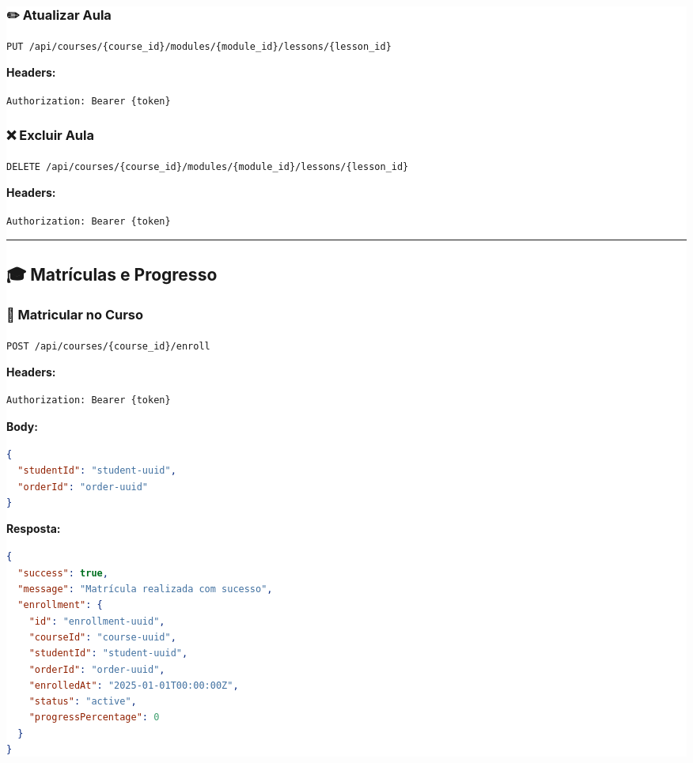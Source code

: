 ### ✏️ Atualizar Aula
```http
PUT /api/courses/{course_id}/modules/{module_id}/lessons/{lesson_id}
```

**Headers:**
```
Authorization: Bearer {token}
```

### ❌ Excluir Aula
```http
DELETE /api/courses/{course_id}/modules/{module_id}/lessons/{lesson_id}
```

**Headers:**
```
Authorization: Bearer {token}
```

---

## 🎓 Matrículas e Progresso

### 📝 Matricular no Curso
```http
POST /api/courses/{course_id}/enroll
```

**Headers:**
```
Authorization: Bearer {token}
```

**Body:**
```json
{
  "studentId": "student-uuid",
  "orderId": "order-uuid"
}
```

**Resposta:**
```json
{
  "success": true,
  "message": "Matrícula realizada com sucesso",
  "enrollment": {
    "id": "enrollment-uuid",
    "courseId": "course-uuid",
    "studentId": "student-uuid",
    "orderId": "order-uuid",
    "enrolledAt": "2025-01-01T00:00:00Z",
    "status": "active",
    "progressPercentage": 0
  }
}
```

